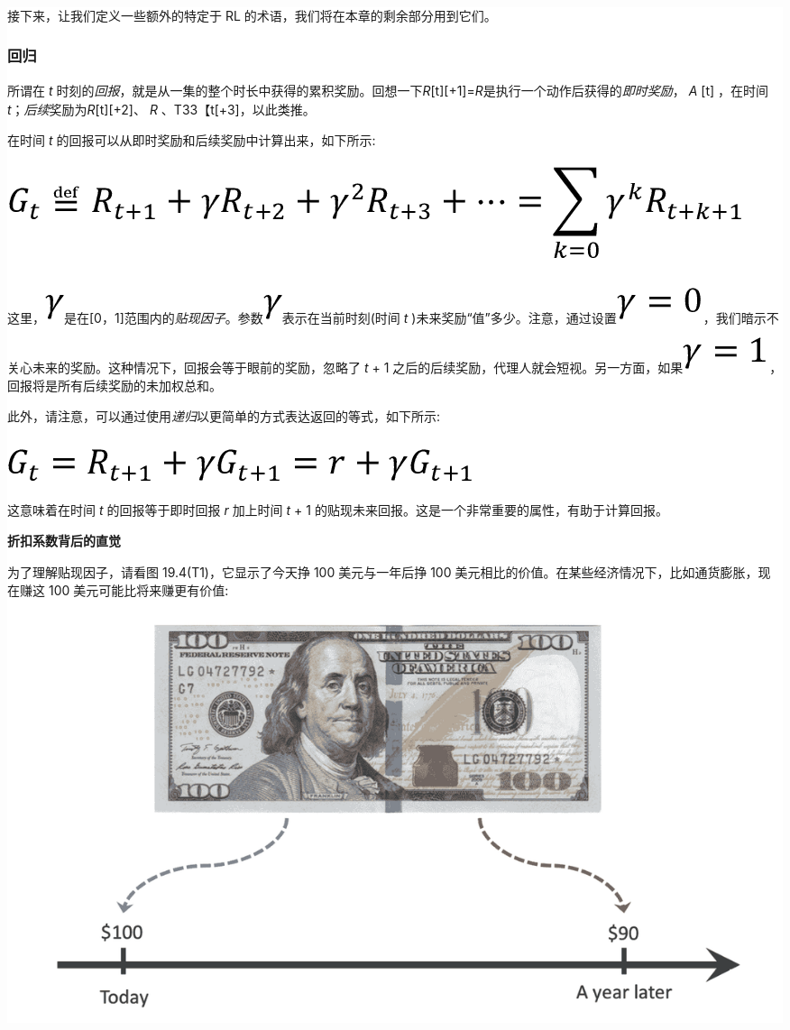 接下来，让我们定义一些额外的特定于 RL 的术语，我们将在本章的剩余部分用到它们。

### 回归

所谓在 *t* 时刻的*回报*，就是从一集的整个时长中获得的累积奖励。回想一下*R*[t][+1]=*R*是执行一个动作后获得的*即时奖励*， *A* [t] ，在时间*t*；*后续*奖励为*R*[t][+2]、 *R* 、T33【t[+3]，以此类推。

在时间 *t* 的回报可以从即时奖励和后续奖励中计算出来，如下所示:

![](img/B17582_19_011.png)

这里，![](img/B17582_03_064.png)是在[0，1]范围内的*贴现因子*。参数![](img/B17582_03_064.png)表示在当前时刻(时间 *t* )未来奖励“值”多少。注意，通过设置![](img/B17582_19_014.png)，我们暗示不关心未来的奖励。这种情况下，回报会等于眼前的奖励，忽略了 *t* + 1 之后的后续奖励，代理人就会短视。另一方面，如果![](img/B17582_19_015.png)，回报将是所有后续奖励的未加权总和。

此外，请注意，可以通过使用*递归*以更简单的方式表达返回的等式，如下所示:

![](img/B17582_19_016.png)

这意味着在时间 *t* 的回报等于即时回报 *r* 加上时间 *t* + 1 的贴现未来回报。这是一个非常重要的属性，有助于计算回报。

**折扣系数背后的直觉**

为了理解贴现因子，请看图 19.4(T1)，它显示了今天挣 100 美元与一年后挣 100 美元相比的价值。在某些经济情况下，比如通货膨胀，现在赚这 100 美元可能比将来赚更有价值:

![](img/17582_19_04.png)
